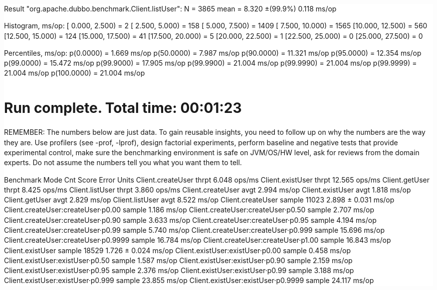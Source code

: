 

Result "org.apache.dubbo.benchmark.Client.listUser":
  N = 3865
  mean =      8.320 ±(99.9%) 0.118 ms/op

  Histogram, ms/op:
    [ 0.000,  2.500) = 2 
    [ 2.500,  5.000) = 158 
    [ 5.000,  7.500) = 1409 
    [ 7.500, 10.000) = 1565 
    [10.000, 12.500) = 560 
    [12.500, 15.000) = 124 
    [15.000, 17.500) = 41 
    [17.500, 20.000) = 5 
    [20.000, 22.500) = 1 
    [22.500, 25.000) = 0 
    [25.000, 27.500) = 0 

  Percentiles, ms/op:
      p(0.0000) =      1.669 ms/op
     p(50.0000) =      7.987 ms/op
     p(90.0000) =     11.321 ms/op
     p(95.0000) =     12.354 ms/op
     p(99.0000) =     15.472 ms/op
     p(99.9000) =     17.905 ms/op
     p(99.9900) =     21.004 ms/op
     p(99.9990) =     21.004 ms/op
     p(99.9999) =     21.004 ms/op
    p(100.0000) =     21.004 ms/op


# Run complete. Total time: 00:01:23

REMEMBER: The numbers below are just data. To gain reusable insights, you need to follow up on
why the numbers are the way they are. Use profilers (see -prof, -lprof), design factorial
experiments, perform baseline and negative tests that provide experimental control, make sure
the benchmarking environment is safe on JVM/OS/HW level, ask for reviews from the domain experts.
Do not assume the numbers tell you what you want them to tell.

Benchmark                               Mode    Cnt   Score   Error   Units
Client.createUser                      thrpt          6.048          ops/ms
Client.existUser                       thrpt         12.565          ops/ms
Client.getUser                         thrpt          8.425          ops/ms
Client.listUser                        thrpt          3.860          ops/ms
Client.createUser                       avgt          2.994           ms/op
Client.existUser                        avgt          1.818           ms/op
Client.getUser                          avgt          2.829           ms/op
Client.listUser                         avgt          8.522           ms/op
Client.createUser                     sample  11023   2.898 ± 0.031   ms/op
Client.createUser:createUser·p0.00    sample          1.186           ms/op
Client.createUser:createUser·p0.50    sample          2.707           ms/op
Client.createUser:createUser·p0.90    sample          3.633           ms/op
Client.createUser:createUser·p0.95    sample          4.194           ms/op
Client.createUser:createUser·p0.99    sample          5.740           ms/op
Client.createUser:createUser·p0.999   sample         15.696           ms/op
Client.createUser:createUser·p0.9999  sample         16.784           ms/op
Client.createUser:createUser·p1.00    sample         16.843           ms/op
Client.existUser                      sample  18529   1.726 ± 0.024   ms/op
Client.existUser:existUser·p0.00      sample          0.458           ms/op
Client.existUser:existUser·p0.50      sample          1.587           ms/op
Client.existUser:existUser·p0.90      sample          2.159           ms/op
Client.existUser:existUser·p0.95      sample          2.376           ms/op
Client.existUser:existUser·p0.99      sample          3.188           ms/op
Client.existUser:existUser·p0.999     sample         23.855           ms/op
Client.existUser:existUser·p0.9999    sample         24.117           ms/op